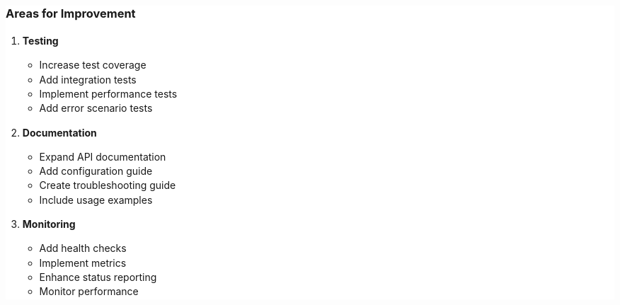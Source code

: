 ### Areas for Improvement
1. **Testing**
   - Increase test coverage
   - Add integration tests
   - Implement performance tests
   - Add error scenario tests

2. **Documentation**
   - Expand API documentation
   - Add configuration guide
   - Create troubleshooting guide
   - Include usage examples

3. **Monitoring**
   - Add health checks
   - Implement metrics
   - Enhance status reporting
   - Monitor performance
